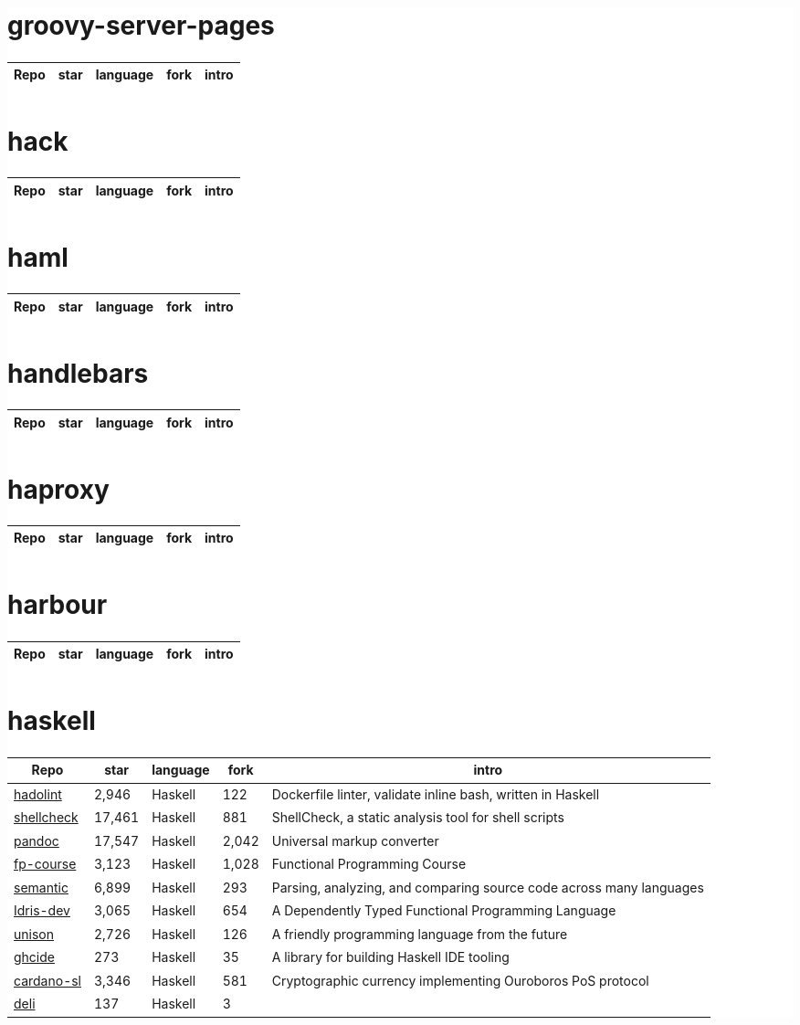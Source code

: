 # groovy-server-pages

Repo|star|language|fork|intro
-|-|-|-|-



# hack

Repo|star|language|fork|intro
-|-|-|-|-



# haml

Repo|star|language|fork|intro
-|-|-|-|-



# handlebars

Repo|star|language|fork|intro
-|-|-|-|-



# haproxy

Repo|star|language|fork|intro
-|-|-|-|-



# harbour

Repo|star|language|fork|intro
-|-|-|-|-



# haskell

Repo|star|language|fork|intro
-|-|-|-|-
[hadolint](https://github.com/hadolint/hadolint)|2,946|Haskell|122|Dockerfile linter, validate inline bash, written in Haskell
[shellcheck](https://github.com/koalaman/shellcheck)|17,461|Haskell|881|ShellCheck, a static analysis tool for shell scripts
[pandoc](https://github.com/jgm/pandoc)|17,547|Haskell|2,042|Universal markup converter
[fp-course](https://github.com/data61/fp-course)|3,123|Haskell|1,028|Functional Programming Course
[semantic](https://github.com/github/semantic)|6,899|Haskell|293|Parsing, analyzing, and comparing source code across many languages
[Idris-dev](https://github.com/idris-lang/Idris-dev)|3,065|Haskell|654|A Dependently Typed Functional Programming Language
[unison](https://github.com/unisonweb/unison)|2,726|Haskell|126|A friendly programming language from the future
[ghcide](https://github.com/digital-asset/ghcide)|273|Haskell|35|A library for building Haskell IDE tooling
[cardano-sl](https://github.com/input-output-hk/cardano-sl)|3,346|Haskell|581|Cryptographic currency implementing Ouroboros PoS protocol
[deli](https://github.com/github/deli)|137|Haskell|3|
